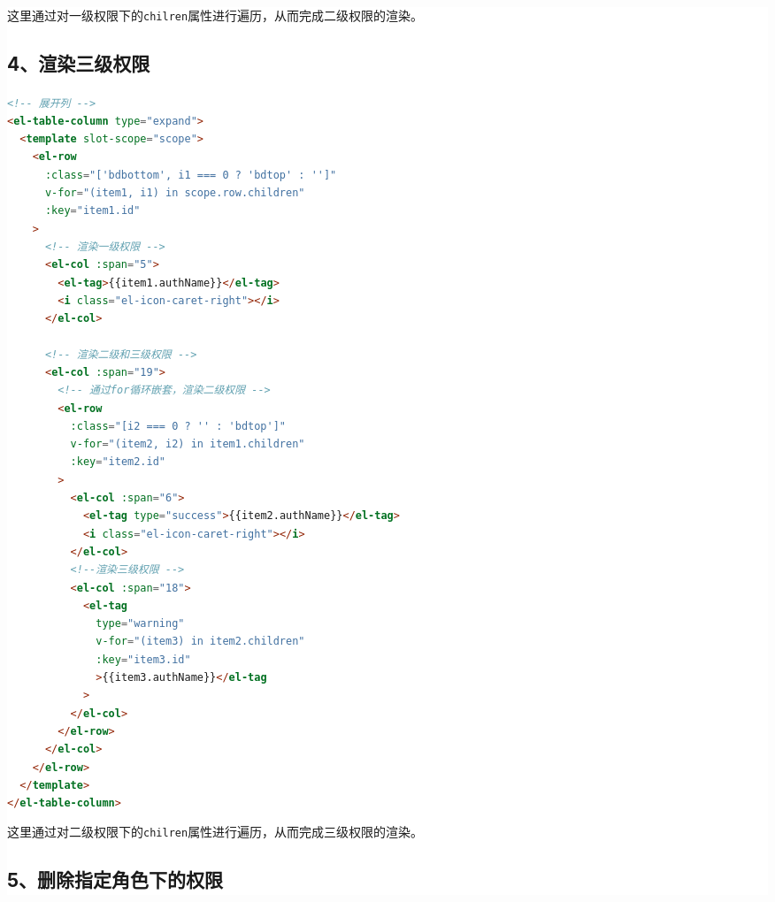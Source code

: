 
这里通过对一级权限下的`chilren`属性进行遍历，从而完成二级权限的渲染。

## 4、渲染三级权限

```html
<!-- 展开列 -->
<el-table-column type="expand">
  <template slot-scope="scope">
    <el-row
      :class="['bdbottom', i1 === 0 ? 'bdtop' : '']"
      v-for="(item1, i1) in scope.row.children"
      :key="item1.id"
    >
      <!-- 渲染一级权限 -->
      <el-col :span="5">
        <el-tag>{{item1.authName}}</el-tag>
        <i class="el-icon-caret-right"></i>
      </el-col>

      <!-- 渲染二级和三级权限 -->
      <el-col :span="19">
        <!-- 通过for循环嵌套，渲染二级权限 -->
        <el-row
          :class="[i2 === 0 ? '' : 'bdtop']"
          v-for="(item2, i2) in item1.children"
          :key="item2.id"
        >
          <el-col :span="6">
            <el-tag type="success">{{item2.authName}}</el-tag>
            <i class="el-icon-caret-right"></i>
          </el-col>
          <!--渲染三级权限 -->
          <el-col :span="18">
            <el-tag
              type="warning"
              v-for="(item3) in item2.children"
              :key="item3.id"
              >{{item3.authName}}</el-tag
            >
          </el-col>
        </el-row>
      </el-col>
    </el-row>
  </template>
</el-table-column>
```

这里通过对二级权限下的`chilren`属性进行遍历，从而完成三级权限的渲染。

## 5、删除指定角色下的权限
